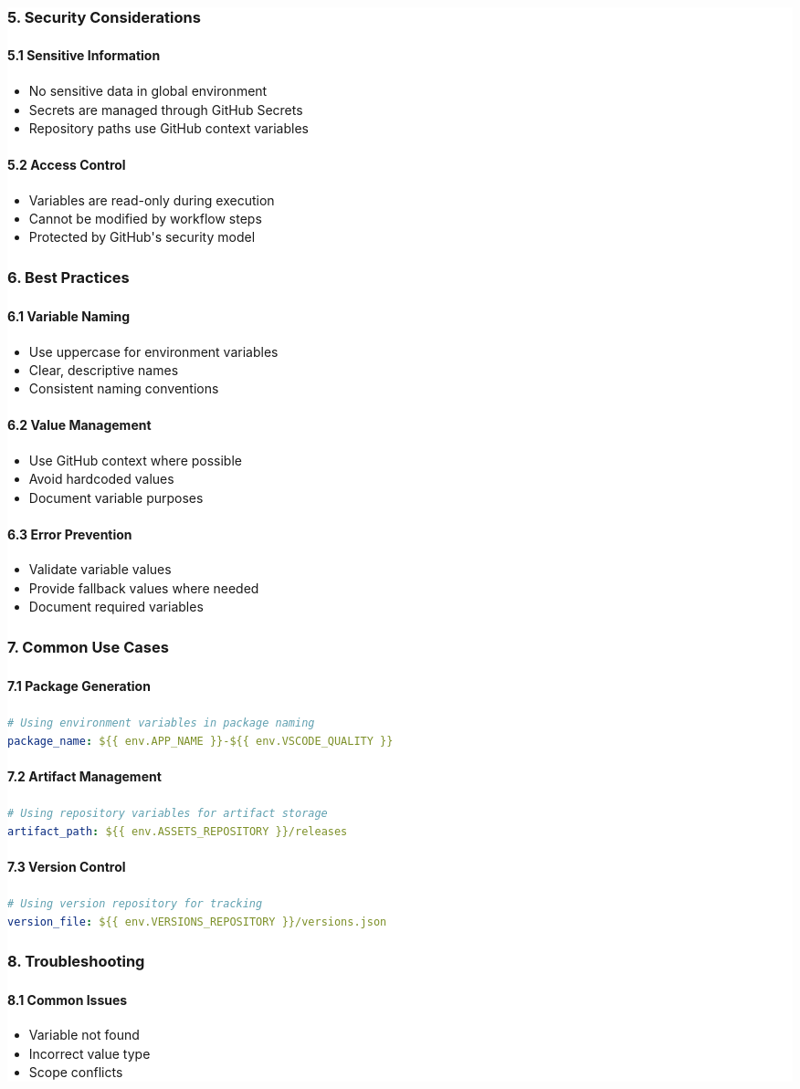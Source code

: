 ### 5. Security Considerations

#### 5.1 Sensitive Information
- No sensitive data in global environment
- Secrets are managed through GitHub Secrets
- Repository paths use GitHub context variables

#### 5.2 Access Control
- Variables are read-only during execution
- Cannot be modified by workflow steps
- Protected by GitHub's security model

### 6. Best Practices

#### 6.1 Variable Naming
- Use uppercase for environment variables
- Clear, descriptive names
- Consistent naming conventions

#### 6.2 Value Management
- Use GitHub context where possible
- Avoid hardcoded values
- Document variable purposes

#### 6.3 Error Prevention
- Validate variable values
- Provide fallback values where needed
- Document required variables

### 7. Common Use Cases

#### 7.1 Package Generation
```yaml
# Using environment variables in package naming
package_name: ${{ env.APP_NAME }}-${{ env.VSCODE_QUALITY }}
```

#### 7.2 Artifact Management
```yaml
# Using repository variables for artifact storage
artifact_path: ${{ env.ASSETS_REPOSITORY }}/releases
```

#### 7.3 Version Control
```yaml
# Using version repository for tracking
version_file: ${{ env.VERSIONS_REPOSITORY }}/versions.json
```

### 8. Troubleshooting

#### 8.1 Common Issues
- Variable not found
- Incorrect value type
- Scope conflicts
